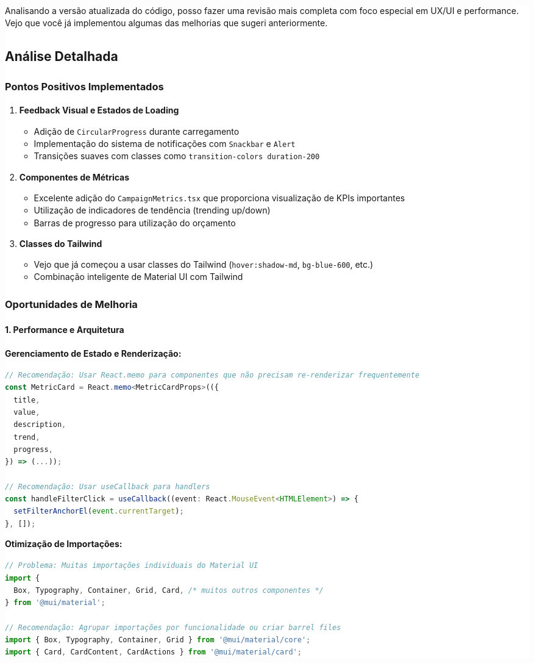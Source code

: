Analisando a versão atualizada do código, posso fazer uma revisão mais completa com foco especial em UX/UI e performance. Vejo que você já implementou algumas das melhorias que sugeri anteriormente.

## Análise Detalhada

### Pontos Positivos Implementados

1. **Feedback Visual e Estados de Loading**
   - Adição de `CircularProgress` durante carregamento
   - Implementação do sistema de notificações com `Snackbar` e `Alert`
   - Transições suaves com classes como `transition-colors duration-200`

2. **Componentes de Métricas**
   - Excelente adição do `CampaignMetrics.tsx` que proporciona visualização de KPIs importantes
   - Utilização de indicadores de tendência (trending up/down)
   - Barras de progresso para utilização do orçamento

3. **Classes do Tailwind**
   - Vejo que já começou a usar classes do Tailwind (`hover:shadow-md`, `bg-blue-600`, etc.)
   - Combinação inteligente de Material UI com Tailwind

### Oportunidades de Melhoria

#### 1. Performance e Arquitetura

**Gerenciamento de Estado e Renderização:**
```typescript
// Recomendação: Usar React.memo para componentes que não precisam re-renderizar frequentemente
const MetricCard = React.memo<MetricCardProps>(({
  title,
  value,
  description,
  trend,
  progress,
}) => (...));

// Recomendação: Usar useCallback para handlers
const handleFilterClick = useCallback((event: React.MouseEvent<HTMLElement>) => {
  setFilterAnchorEl(event.currentTarget);
}, []);
```

**Otimização de Importações:**
```typescript
// Problema: Muitas importações individuais do Material UI
import {
  Box, Typography, Container, Grid, Card, /* muitos outros componentes */
} from '@mui/material';

// Recomendação: Agrupar importações por funcionalidade ou criar barrel files
import { Box, Typography, Container, Grid } from '@mui/material/core';
import { Card, CardContent, CardActions } from '@mui/material/card';
```
